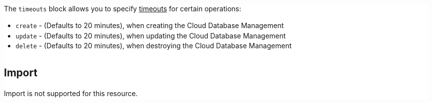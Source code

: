 The `timeouts` block allows you to specify [timeouts](https://registry.terraform.io/providers/oracle/oci/latest/docs/guides/changing_timeouts) for certain operations:
* `create` - (Defaults to 20 minutes), when creating the Cloud Database Management
* `update` - (Defaults to 20 minutes), when updating the Cloud Database Management
* `delete` - (Defaults to 20 minutes), when destroying the Cloud Database Management

## Import

Import is not supported for this resource.